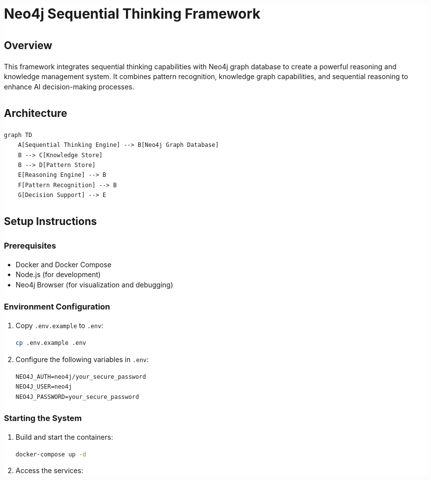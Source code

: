 # Neo4j Sequential Thinking Framework

## Overview

This framework integrates sequential thinking capabilities with Neo4j graph database to create a powerful reasoning and knowledge management system. It combines pattern recognition, knowledge graph capabilities, and sequential reasoning to enhance AI decision-making processes.

## Architecture

```mermaid
graph TD
    A[Sequential Thinking Engine] --> B[Neo4j Graph Database]
    B --> C[Knowledge Store]
    B --> D[Pattern Store]
    E[Reasoning Engine] --> B
    F[Pattern Recognition] --> B
    G[Decision Support] --> E
```

## Setup Instructions

### Prerequisites

- Docker and Docker Compose
- Node.js (for development)
- Neo4j Browser (for visualization and debugging)

### Environment Configuration

1. Copy `.env.example` to `.env`:

   ```bash
   cp .env.example .env
   ```

2. Configure the following variables in `.env`:

   ```env
   NEO4J_AUTH=neo4j/your_secure_password
   NEO4J_USER=neo4j
   NEO4J_PASSWORD=your_secure_password
   ```

### Starting the System

1. Build and start the containers:

   ```bash
   docker-compose up -d
   ```

2. Access the services:
